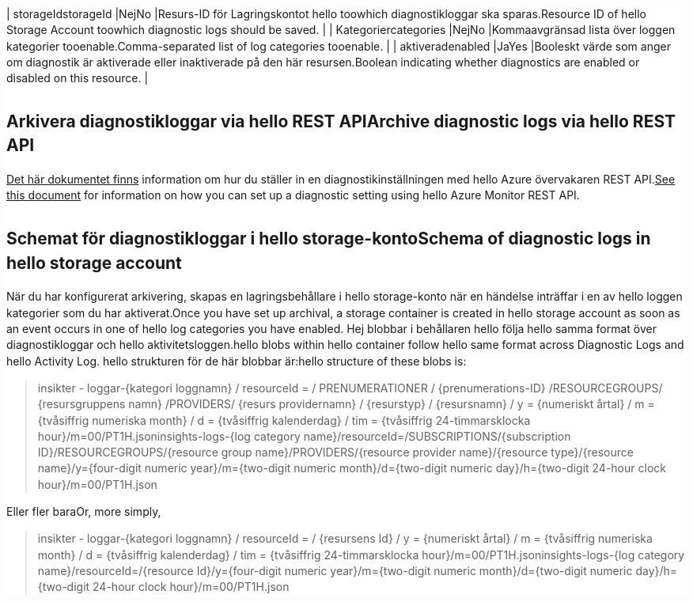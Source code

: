 | <span data-ttu-id="3f2aa-167">storageId</span><span class="sxs-lookup"><span data-stu-id="3f2aa-167">storageId</span></span> |<span data-ttu-id="3f2aa-168">Nej</span><span class="sxs-lookup"><span data-stu-id="3f2aa-168">No</span></span> |<span data-ttu-id="3f2aa-169">Resurs-ID för Lagringskontot hello toowhich diagnostikloggar ska sparas.</span><span class="sxs-lookup"><span data-stu-id="3f2aa-169">Resource ID of hello Storage Account toowhich diagnostic logs should be saved.</span></span> |
| <span data-ttu-id="3f2aa-170">Kategorier</span><span class="sxs-lookup"><span data-stu-id="3f2aa-170">categories</span></span> |<span data-ttu-id="3f2aa-171">Nej</span><span class="sxs-lookup"><span data-stu-id="3f2aa-171">No</span></span> |<span data-ttu-id="3f2aa-172">Kommaavgränsad lista över loggen kategorier tooenable.</span><span class="sxs-lookup"><span data-stu-id="3f2aa-172">Comma-separated list of log categories tooenable.</span></span> |
| <span data-ttu-id="3f2aa-173">aktiverad</span><span class="sxs-lookup"><span data-stu-id="3f2aa-173">enabled</span></span> |<span data-ttu-id="3f2aa-174">Ja</span><span class="sxs-lookup"><span data-stu-id="3f2aa-174">Yes</span></span> |<span data-ttu-id="3f2aa-175">Booleskt värde som anger om diagnostik är aktiverade eller inaktiverade på den här resursen.</span><span class="sxs-lookup"><span data-stu-id="3f2aa-175">Boolean indicating whether diagnostics are enabled or disabled on this resource.</span></span> |

## <a name="archive-diagnostic-logs-via-hello-rest-api"></a><span data-ttu-id="3f2aa-176">Arkivera diagnostikloggar via hello REST API</span><span class="sxs-lookup"><span data-stu-id="3f2aa-176">Archive diagnostic logs via hello REST API</span></span>
<span data-ttu-id="3f2aa-177">[Det här dokumentet finns](https://docs.microsoft.com/rest/api/monitor/servicediagnosticsettings) information om hur du ställer in en diagnostikinställningen med hello Azure övervakaren REST API.</span><span class="sxs-lookup"><span data-stu-id="3f2aa-177">[See this document](https://docs.microsoft.com/rest/api/monitor/servicediagnosticsettings) for information on how you can set up a diagnostic setting using hello Azure Monitor REST API.</span></span>

## <a name="schema-of-diagnostic-logs-in-hello-storage-account"></a><span data-ttu-id="3f2aa-178">Schemat för diagnostikloggar i hello storage-konto</span><span class="sxs-lookup"><span data-stu-id="3f2aa-178">Schema of diagnostic logs in hello storage account</span></span>
<span data-ttu-id="3f2aa-179">När du har konfigurerat arkivering, skapas en lagringsbehållare i hello storage-konto när en händelse inträffar i en av hello loggen kategorier som du har aktiverat.</span><span class="sxs-lookup"><span data-stu-id="3f2aa-179">Once you have set up archival, a storage container is created in hello storage account as soon as an event occurs in one of hello log categories you have enabled.</span></span> <span data-ttu-id="3f2aa-180">Hej blobbar i behållaren hello följa hello samma format över diagnostikloggar och hello aktivitetsloggen.</span><span class="sxs-lookup"><span data-stu-id="3f2aa-180">hello blobs within hello container follow hello same format across Diagnostic Logs and hello Activity Log.</span></span> <span data-ttu-id="3f2aa-181">hello strukturen för de här blobbar är:</span><span class="sxs-lookup"><span data-stu-id="3f2aa-181">hello structure of these blobs is:</span></span>

> <span data-ttu-id="3f2aa-182">insikter - loggar-{kategori loggnamn} / resourceId = / PRENUMERATIONER / {prenumerations-ID} /RESOURCEGROUPS/ {resursgruppens namn} /PROVIDERS/ {resurs providernamn} / {resurstyp} / {resursnamn} / y = {numeriskt årtal} / m = {tvåsiffrig numeriska month} / d = {tvåsiffrig kalenderdag} / tim = {tvåsiffrig 24-timmarsklocka hour}/m=00/PT1H.json</span><span class="sxs-lookup"><span data-stu-id="3f2aa-182">insights-logs-{log category name}/resourceId=/SUBSCRIPTIONS/{subscription ID}/RESOURCEGROUPS/{resource group name}/PROVIDERS/{resource provider name}/{resource type}/{resource name}/y={four-digit numeric year}/m={two-digit numeric month}/d={two-digit numeric day}/h={two-digit 24-hour clock hour}/m=00/PT1H.json</span></span>
> 
> 

<span data-ttu-id="3f2aa-183">Eller fler bara</span><span class="sxs-lookup"><span data-stu-id="3f2aa-183">Or, more simply,</span></span>

> <span data-ttu-id="3f2aa-184">insikter - loggar-{kategori loggnamn} / resourceId = / {resursens Id} / y = {numeriskt årtal} / m = {tvåsiffrig numeriska month} / d = {tvåsiffrig kalenderdag} / tim = {tvåsiffrig 24-timmarsklocka hour}/m=00/PT1H.json</span><span class="sxs-lookup"><span data-stu-id="3f2aa-184">insights-logs-{log category name}/resourceId=/{resource Id}/y={four-digit numeric year}/m={two-digit numeric month}/d={two-digit numeric day}/h={two-digit 24-hour clock hour}/m=00/PT1H.json</span></span>
> 
> 
